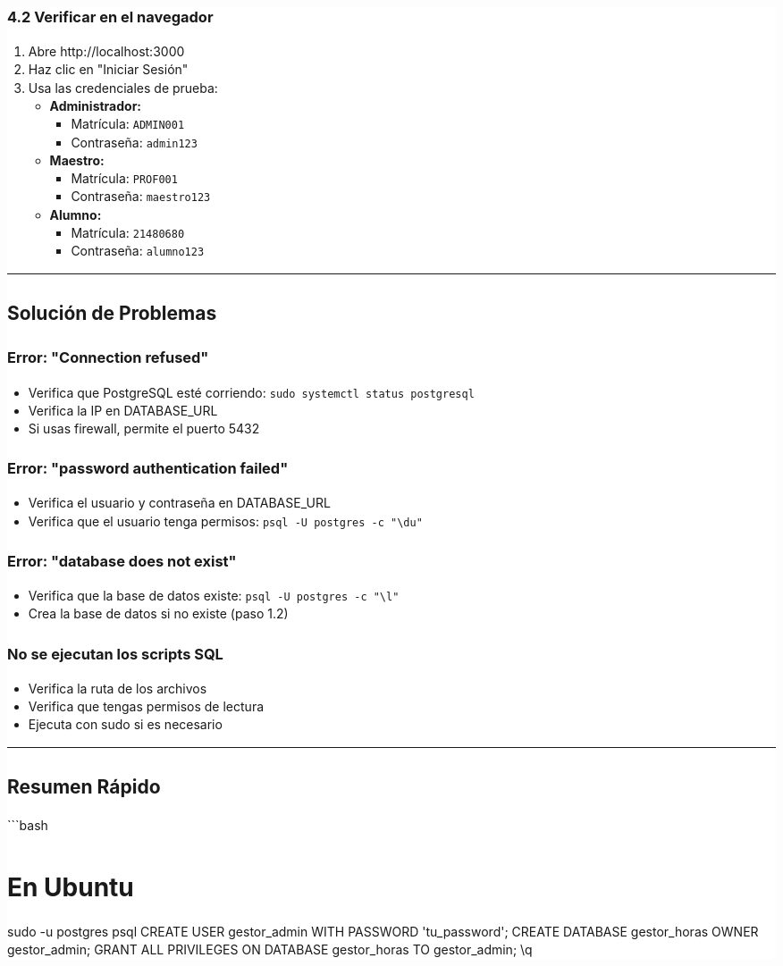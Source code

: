 ### 4.2 Verificar en el navegador

1. Abre http://localhost:3000
2. Haz clic en "Iniciar Sesión"
3. Usa las credenciales de prueba:
   - **Administrador:**
     - Matrícula: `ADMIN001`
     - Contraseña: `admin123`
   - **Maestro:**
     - Matrícula: `PROF001`
     - Contraseña: `maestro123`
   - **Alumno:**
     - Matrícula: `21480680`
     - Contraseña: `alumno123`

---

## Solución de Problemas

### Error: "Connection refused"
- Verifica que PostgreSQL esté corriendo: `sudo systemctl status postgresql`
- Verifica la IP en DATABASE_URL
- Si usas firewall, permite el puerto 5432

### Error: "password authentication failed"
- Verifica el usuario y contraseña en DATABASE_URL
- Verifica que el usuario tenga permisos: `psql -U postgres -c "\du"`

### Error: "database does not exist"
- Verifica que la base de datos existe: `psql -U postgres -c "\l"`
- Crea la base de datos si no existe (paso 1.2)

### No se ejecutan los scripts SQL
- Verifica la ruta de los archivos
- Verifica que tengas permisos de lectura
- Ejecuta con sudo si es necesario

---

## Resumen Rápido

\`\`\`bash
# En Ubuntu
sudo -u postgres psql
CREATE USER gestor_admin WITH PASSWORD 'tu_password';
CREATE DATABASE gestor_horas OWNER gestor_admin;
GRANT ALL PRIVILEGES ON DATABASE gestor_horas TO gestor_admin;
\q

